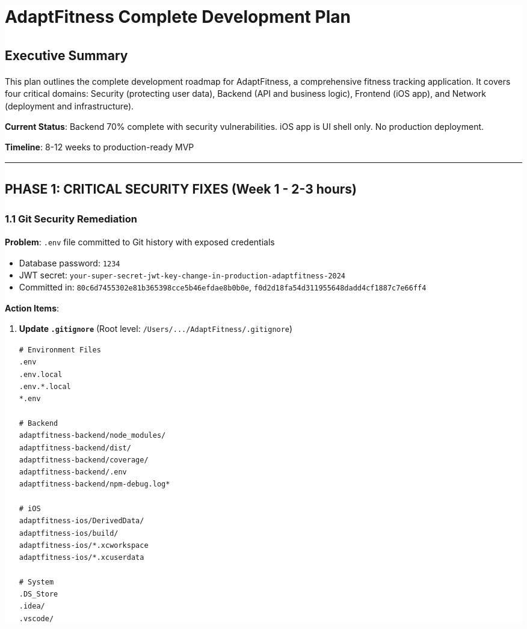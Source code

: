 
# AdaptFitness Complete Development Plan

## Executive Summary

This plan outlines the complete development roadmap for AdaptFitness, a comprehensive fitness tracking application. It covers four critical domains: Security (protecting user data), Backend (API and business logic), Frontend (iOS app), and Network (deployment and infrastructure).

**Current Status**: Backend 70% complete with security vulnerabilities. iOS app is UI shell only. No production deployment.

**Timeline**: 8-12 weeks to production-ready MVP

---

## PHASE 1: CRITICAL SECURITY FIXES (Week 1 - 2-3 hours)

### 1.1 Git Security Remediation

**Problem**: `.env` file committed to Git history with exposed credentials

- Database password: `1234`
- JWT secret: `your-super-secret-jwt-key-change-in-production-adaptfitness-2024`
- Committed in: `80c6d7455302e81b365398cce5b46efdae8b0b0e`, `f0d2d18fa54d311955648dadd4cf1887c7e66ff4`

**Action Items**:

1. **Update `.gitignore`** (Root level: `/Users/.../AdaptFitness/.gitignore`)
   ```gitignore
   # Environment Files
   .env
   .env.local
   .env.*.local
   *.env
   
   # Backend
   adaptfitness-backend/node_modules/
   adaptfitness-backend/dist/
   adaptfitness-backend/coverage/
   adaptfitness-backend/.env
   adaptfitness-backend/npm-debug.log*
   
   # iOS
   adaptfitness-ios/DerivedData/
   adaptfitness-ios/build/
   adaptfitness-ios/*.xcworkspace
   adaptfitness-ios/*.xcuserdata
   
   # System
   .DS_Store
   .idea/
   .vscode/
   ```
